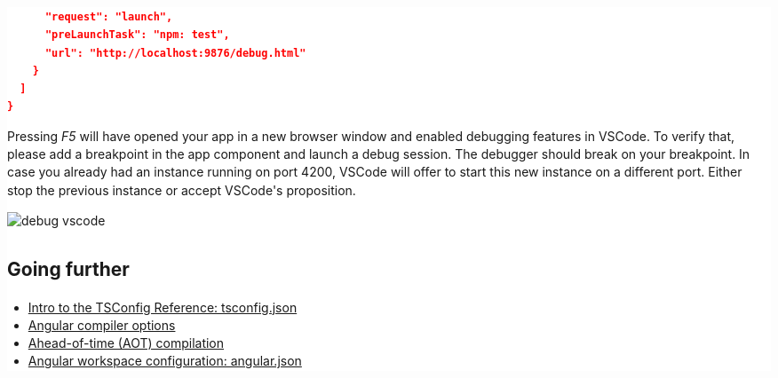 ```json
      "request": "launch",
      "preLaunchTask": "npm: test",
      "url": "http://localhost:9876/debug.html"
    }
  ]
}

```

Pressing *F5* will have opened your app in a new browser window and enabled debugging features in VSCode. To verify that, please add a breakpoint in the app component and launch a debug session. The debugger should break on your breakpoint. In case you already had an instance running on port 4200, VSCode will offer to start this new instance on a different port. Either stop the previous instance or accept VSCode's proposition.

![debug vscode](../assets/vscode-breakpoint.png)

## Going further
- [Intro to the TSConfig Reference: tsconfig.json](https://www.typescriptlang.org/tsconfig/)
- [Angular compiler options](https://angular.dev/reference/configs/angular-compiler-options)
- [Ahead-of-time (AOT) compilation](https://angular.dev/tools/cli/aot-compiler)
- [Angular workspace configuration: angular.json](https://angular.dev/reference/configs/workspace-config)
